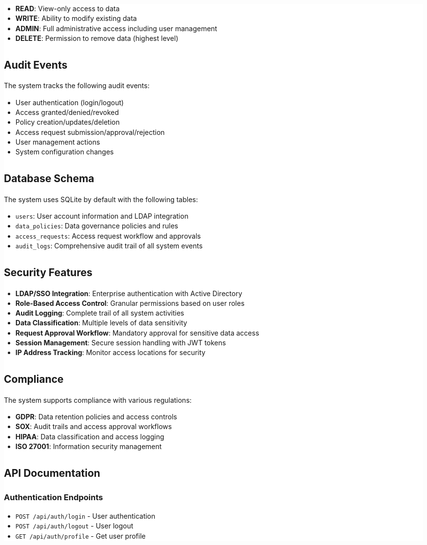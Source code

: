 - **READ**: View-only access to data
- **WRITE**: Ability to modify existing data
- **ADMIN**: Full administrative access including user management
- **DELETE**: Permission to remove data (highest level)

## Audit Events

The system tracks the following audit events:

- User authentication (login/logout)
- Access granted/denied/revoked
- Policy creation/updates/deletion
- Access request submission/approval/rejection
- User management actions
- System configuration changes

## Database Schema

The system uses SQLite by default with the following tables:

- `users`: User account information and LDAP integration
- `data_policies`: Data governance policies and rules
- `access_requests`: Access request workflow and approvals
- `audit_logs`: Comprehensive audit trail of all system events

## Security Features

- **LDAP/SSO Integration**: Enterprise authentication with Active Directory
- **Role-Based Access Control**: Granular permissions based on user roles
- **Audit Logging**: Complete trail of all system activities
- **Data Classification**: Multiple levels of data sensitivity
- **Request Approval Workflow**: Mandatory approval for sensitive data access
- **Session Management**: Secure session handling with JWT tokens
- **IP Address Tracking**: Monitor access locations for security

## Compliance

The system supports compliance with various regulations:

- **GDPR**: Data retention policies and access controls
- **SOX**: Audit trails and access approval workflows
- **HIPAA**: Data classification and access logging
- **ISO 27001**: Information security management

## API Documentation

### Authentication Endpoints

- `POST /api/auth/login` - User authentication
- `POST /api/auth/logout` - User logout
- `GET /api/auth/profile` - Get user profile
